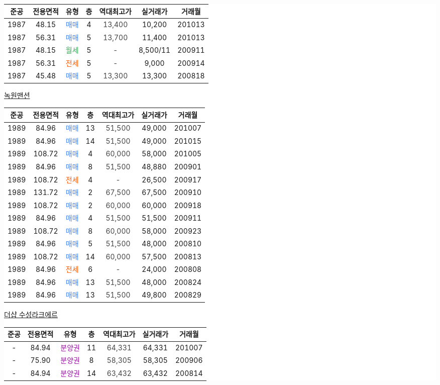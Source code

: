 |준공|전용면적|유형|층|역대최고가|실거래가|거래월|
|:---:|:---:|:---:|:---:|:---:|:---:|:---:|
|1987|48.15|<span style="color:#4285f3">매매</span>|4|<span style="color:#444444">13,400</span>|10,200|201013|
|1987|56.31|<span style="color:#4285f3">매매</span>|5|<span style="color:#444444">13,700</span>|11,400|201013|
|1987|48.15|<span style="color:#34a853">월세</span>|5|<span style="color:#444444">-</span>|8,500/11|200911|
|1987|56.31|<span style="color:#ff5a00">전세</span>|5|<span style="color:#444444">-</span>|9,000|200914|
|1987|45.48|<span style="color:#4285f3">매매</span>|5|<span style="color:#444444">13,300</span>|13,300|200818|

[녹원맨션](https://search.naver.com/search.naver?query=%EB%8C%80%EA%B5%AC%EA%B4%91%EC%97%AD%EC%8B%9C+%EC%88%98%EC%84%B1%EA%B5%AC+%EC%A7%80%EC%82%B0%EB%8F%99+%EB%85%B9%EC%9B%90%EB%A7%A8%EC%85%98)

|준공|전용면적|유형|층|역대최고가|실거래가|거래월|
|:---:|:---:|:---:|:---:|:---:|:---:|:---:|
|1989|84.96|<span style="color:#4285f3">매매</span>|13|<span style="color:#444444">51,500</span>|49,000|201007|
|1989|84.96|<span style="color:#4285f3">매매</span>|14|<span style="color:#444444">51,500</span>|49,000|201015|
|1989|108.72|<span style="color:#4285f3">매매</span>|4|<span style="color:#444444">60,000</span>|58,000|201005|
|1989|84.96|<span style="color:#4285f3">매매</span>|8|<span style="color:#444444">51,500</span>|48,880|200901|
|1989|108.72|<span style="color:#ff5a00">전세</span>|4|<span style="color:#444444">-</span>|26,500|200917|
|1989|131.72|<span style="color:#4285f3">매매</span>|2|<span style="color:#444444">67,500</span>|67,500|200910|
|1989|108.72|<span style="color:#4285f3">매매</span>|2|<span style="color:#444444">60,000</span>|60,000|200918|
|1989|84.96|<span style="color:#4285f3">매매</span>|4|<span style="color:#444444">51,500</span>|51,500|200911|
|1989|108.72|<span style="color:#4285f3">매매</span>|8|<span style="color:#444444">60,000</span>|58,000|200923|
|1989|84.96|<span style="color:#4285f3">매매</span>|5|<span style="color:#444444">51,500</span>|48,000|200810|
|1989|108.72|<span style="color:#4285f3">매매</span>|14|<span style="color:#444444">60,000</span>|57,500|200813|
|1989|84.96|<span style="color:#ff5a00">전세</span>|6|<span style="color:#444444">-</span>|24,000|200808|
|1989|84.96|<span style="color:#4285f3">매매</span>|13|<span style="color:#444444">51,500</span>|48,000|200824|
|1989|84.96|<span style="color:#4285f3">매매</span>|13|<span style="color:#444444">51,500</span>|49,800|200829|

[더샵 수성라크에르](https://search.naver.com/search.naver?query=%EB%8C%80%EA%B5%AC%EA%B4%91%EC%97%AD%EC%8B%9C+%EC%88%98%EC%84%B1%EA%B5%AC+%EC%A7%80%EC%82%B0%EB%8F%99+%EB%8D%94%EC%83%B5+%EC%88%98%EC%84%B1%EB%9D%BC%ED%81%AC%EC%97%90%EB%A5%B4)

|준공|전용면적|유형|층|역대최고가|실거래가|거래월|
|:---:|:---:|:---:|:---:|:---:|:---:|:---:|
|-|84.94|<span style="color:#9C11A5">분양권</span>|11|<span style="color:#444444">64,331</span>|64,331|201007|
|-|75.90|<span style="color:#9C11A5">분양권</span>|8|<span style="color:#444444">58,305</span>|58,305|200906|
|-|84.94|<span style="color:#9C11A5">분양권</span>|14|<span style="color:#444444">63,432</span>|63,432|200814|
